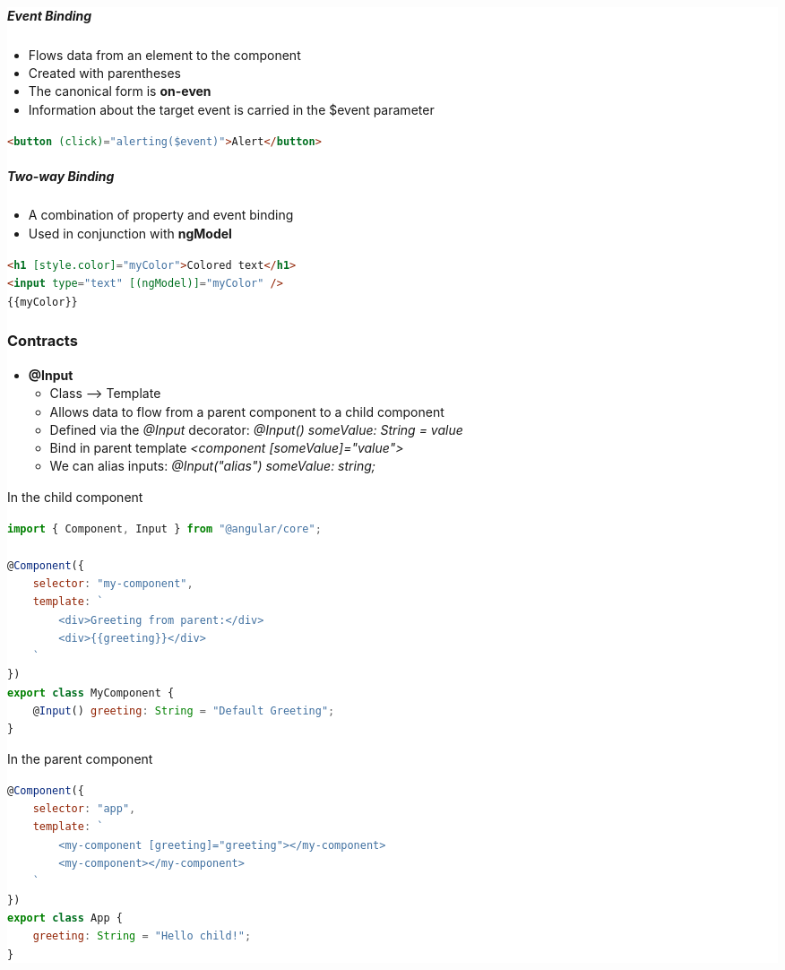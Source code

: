 ##### Event Binding
- Flows data from an element to the component
- Created with parentheses
- The canonical form is **on-even**
- Information about the target event is carried in the $event parameter
```html
<button (click)="alerting($event)">Alert</button>
```

##### Two-way Binding
- A combination of property and event binding
- Used in conjunction with **ngModel**
```html
<h1 [style.color]="myColor">Colored text</h1>
<input type="text" [(ngModel)]="myColor" />
{{myColor}}
``` 

### Contracts
- **@Input**
    - Class --> Template
    - Allows data to flow from a parent component to a child component
    - Defined via the *@Input* decorator: *@Input() someValue: String = value*
    - Bind in parent template *<component [someValue]="value"></component>*
    - We can alias inputs: *@Input("alias") someValue: string;*

In the child component
```js
import { Component, Input } from "@angular/core";

@Component({
    selector: "my-component",
    template: `
        <div>Greeting from parent:</div>
        <div>{{greeting}}</div>
    `
})
export class MyComponent {
    @Input() greeting: String = "Default Greeting";
}
```
In the parent component
```js
@Component({
    selector: "app",
    template: `
        <my-component [greeting]="greeting"></my-component>
        <my-component></my-component>
    `
})
export class App {
    greeting: String = "Hello child!";
}
```
